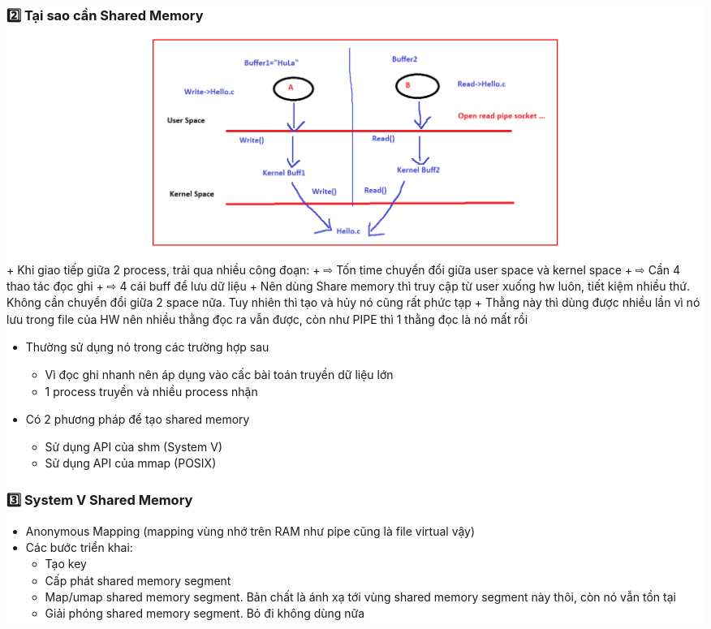 ### 2️⃣ Tại sao cần Shared Memory
<p align="center">
  <img src="Images/Screenshot_3.png" alt="hello" style="width:500px; height:auto;"/>   
</p>
+ Khi giao tiếp giữa 2 process, trải qua nhiều công đoạn:
    + ⇨	Tốn time chuyển đổi giữa user space và kernel space
    + ⇨	Cần 4 thao tác đọc ghi
    + ⇨	4 cái buff để lưu dữ liệu
+ Nên dùng Share memory thì truy cập từ user xuống hw luôn, tiết kiệm nhiều thứ. Không cần chuyển đổi giữa  2 space nữa. Tuy nhiên thì tạo và hủy nó cũng rất phức tạp
+ Thằng này thì dùng được nhiều lần vì nó lưu trong file của HW nên nhiều thằng đọc ra vẫn được, còn như PIPE thì 1 thằng đọc là nó mất rồi

+ Thường sử dụng nó trong các trường hợp sau
    + Vì đọc ghi nhanh nên áp dụng vào cấc bài toán truyền dữ liệu lớn
    + 1 process truyền và nhiều process nhận 

+ Có 2 phương pháp để tạo shared memory
    + Sử dụng API của shm (System V)
    + Sử dụng API của mmap (POSIX)

### 3️⃣ System V Shared Memory
+ Anonymous Mapping (mapping vùng nhớ trên RAM như pipe cũng là file virtual vậy)
+ Các bước triển khai:
    + Tạo key
    + Cấp phát shared memory segment
    + Map/umap shared memory segment. Bản chất là ánh xạ tới vùng shared memory segment này thôi, còn nó vẫn tồn tại
    + Giải phóng shared memory segment. Bỏ đi không dùng nữa

